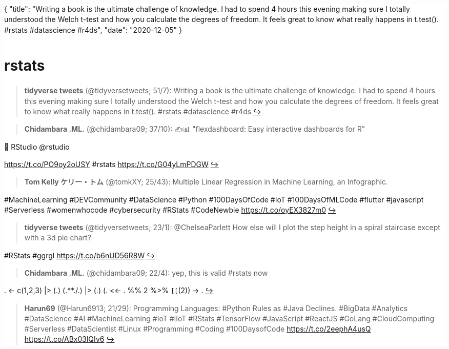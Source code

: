 {
  "title": "Writing a book is the ultimate challenge of knowledge. I had to spend 4 hours this evening making sure I totally understood the Welch t-test and how you calculate the degrees of freedom. It feels great to know what really happens in t.test(). #rstats #datascience #r4ds",
  "date": "2020-12-05"
}

# rstats

> **tidyverse tweets** (@tidyversetweets; 51/7): Writing a book is the ultimate challenge of knowledge.  I had to spend 4 hours this evening making sure I totally understood the Welch t-test and how you calculate the degrees of freedom.  It feels great to know what really happens in t.test(). #rstats #datascience #r4ds  [&#8618;](https://twitter.com/dataandme/status/1335036427697053703)




> **Chidambara .ML.** (@chidambara09; 37/10): ✍️📊 "flexdashboard: Easy interactive dashboards for R"
>
👤 RStudio @rstudio 
>
https://t.co/PO9oy2oUSY
#rstats https://t.co/G04yLmPDGW  [&#8618;](https://twitter.com/dataandme/status/1335016573426339841)




> **Tom Kelly ケリー・トム** (@tomkXY; 25/43): Multiple Linear Regression in Machine Learning, an Infographic.
>
#MachineLearning #DEVCommunity #DataScience #Python #100DaysOfCode #IoT #100DaysOfMLCode #flutter #javascript #Serverless #womenwhocode #cybersecurity #RStats #CodeNewbie https://t.co/oyEX3827m0  [&#8618;](https://twitter.com/dataandme/status/1335051526751084544)




> **tidyverse tweets** (@tidyversetweets; 23/1): @ChelseaParlett How else will I plot the step height in a spiral staircase except with a 3d pie chart?
>
#RStats #ggrgl https://t.co/b6nUD56R8W  [&#8618;](https://twitter.com/dataandme/status/1335038643015012353)




> **Chidambara .ML.** (@chidambara09; 22/4): yep, this is valid #rstats now
>
. &lt;- c(1,2,3) |&gt; \(.) (.**./.) |&gt; \(.) (. &lt;&lt;- . %% 2 %&gt;% `[[`(2)) -&gt; .  [&#8618;](https://twitter.com/dataandme/status/1335065678961913858)




> **Harun69** (@Harun6913; 21/29): Programming Languages: #Python Rules as #Java Declines. #BigData #Analytics #DataScience #AI #MachineLearning #IoT #IIoT #RStats #TensorFlow #JavaScript #ReactJS #GoLang #CloudComputing #Serverless #DataScientist #Linux #Programming #Coding #100DaysofCode 
https://t.co/2eephA4usQ https://t.co/ABx03lQIv6  [&#8618;](https://twitter.com/dataandme/status/1335070149456535552)
